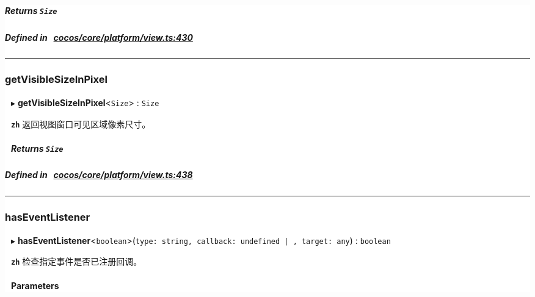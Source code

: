 






##### Returns `Size`




</div>

##### Defined in &nbsp;   [cocos/core/platform/view.ts:430](https://github.com/cocos-creator/engine/blob/c7bf6b8a9/cocos/core/platform/view.ts#L430)&nbsp;
___
### getVisibleSizeInPixel
<div style="margin-left: 10px;">

▸   **getVisibleSizeInPixel**<`Size`\> : `Size`




**`zh`** 返回视图窗口可见区域像素尺寸。










##### Returns `Size`




</div>

##### Defined in &nbsp;   [cocos/core/platform/view.ts:438](https://github.com/cocos-creator/engine/blob/c7bf6b8a9/cocos/core/platform/view.ts#L438)&nbsp;
___
### hasEventListener
<div style="margin-left: 10px;">

▸   **hasEventListener**<`boolean`\>(`type: string, callback: undefined | , target: any`) : `boolean`




**`zh`** 检查指定事件是否已注册回调。








#### Parameters
